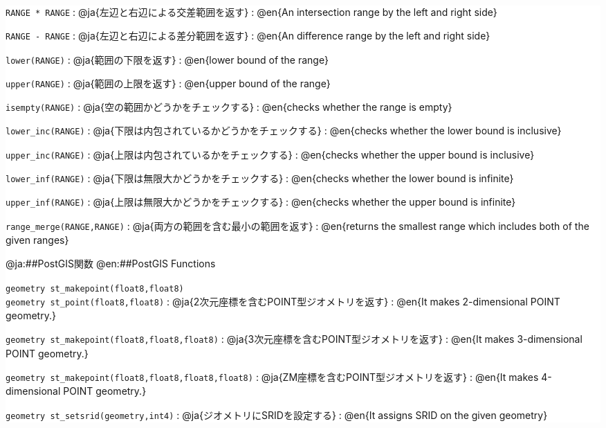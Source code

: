 `RANGE * RANGE`
: @ja{左辺と右辺による交差範囲を返す}
: @en{An intersection range by the left and right side}

`RANGE - RANGE`
: @ja{左辺と右辺による差分範囲を返す}
: @en{An difference range by the left and right side}

`lower(RANGE)`
: @ja{範囲の下限を返す}
: @en{lower bound of the range}

`upper(RANGE)`
: @ja{範囲の上限を返す}
: @en{upper bound of the range}

`isempty(RANGE)`
: @ja{空の範囲かどうかをチェックする}
: @en{checks whether the range is empty}

`lower_inc(RANGE)`
: @ja{下限は内包されているかどうかをチェックする}
: @en{checks whether the lower bound is inclusive}

`upper_inc(RANGE)`
: @ja{上限は内包されているかをチェックする}
: @en{checks whether the upper bound is inclusive}

`lower_inf(RANGE)`
: @ja{下限は無限大かどうかをチェックする}
: @en{checks whether the lower bound is infinite}

`upper_inf(RANGE)`
: @ja{上限は無限大かどうかをチェックする}
: @en{checks whether the upper bound is infinite}

`range_merge(RANGE,RANGE)`
: @ja{両方の範囲を含む最小の範囲を返す}
: @en{returns the smallest range which includes both of the given ranges}


@ja:##PostGIS関数
@en:##PostGIS Functions

`geometry st_makepoint(float8,float8)`<br>`geometry st_point(float8,float8)`
: @ja{2次元座標を含むPOINT型ジオメトリを返す}
: @en{It makes 2-dimensional POINT geometry.}

`geometry st_makepoint(float8,float8,float8)`
: @ja{3次元座標を含むPOINT型ジオメトリを返す}
: @en{It makes 3-dimensional POINT geometry.}

`geometry st_makepoint(float8,float8,float8,float8)`
: @ja{ZM座標を含むPOINT型ジオメトリを返す}
: @en{It makes 4-dimensional POINT geometry.}

`geometry st_setsrid(geometry,int4)`
: @ja{ジオメトリにSRIDを設定する}
: @en{It assigns SRID on the given geometry}
